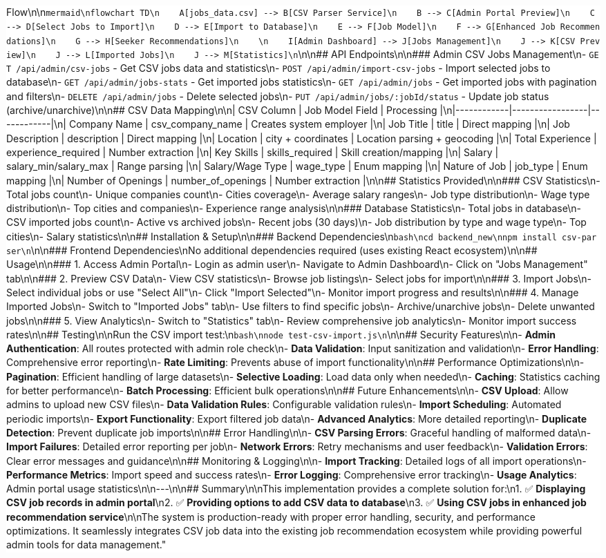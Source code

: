 Flow\n\n```mermaid\nflowchart TD\n    A[jobs_data.csv] --> B[CSV Parser Service]\n    B --> C[Admin Portal Preview]\n    C --> D[Select Jobs to Import]\n    D --> E[Import to Database]\n    E --> F[Job Model]\n    F --> G[Enhanced Job Recommendations]\n    G --> H[Seeker Recommendations]\n    \n    I[Admin Dashboard] --> J[Jobs Management]\n    J --> K[CSV Preview]\n    J --> L[Imported Jobs]\n    J --> M[Statistics]\n```\n\n## API Endpoints\n\n### Admin CSV Jobs Management\n- `GET /api/admin/csv-jobs` - Get CSV jobs data and statistics\n- `POST /api/admin/import-csv-jobs` - Import selected jobs to database\n- `GET /api/admin/jobs-stats` - Get imported jobs statistics\n- `GET /api/admin/jobs` - Get imported jobs with pagination and filters\n- `DELETE /api/admin/jobs` - Delete selected jobs\n- `PUT /api/admin/jobs/:jobId/status` - Update job status (archive/unarchive)\n\n## CSV Data Mapping\n\n| CSV Column | Job Model Field | Processing |\n|------------|-----------------|------------|\n| Company Name | csv_company_name | Creates system employer |\n| Job Title | title | Direct mapping |\n| Job Description | description | Direct mapping |\n| Location | city + coordinates | Location parsing + geocoding |\n| Total Experience | experience_required | Number extraction |\n| Key Skills | skills_required | Skill creation/mapping |\n| Salary | salary_min/salary_max | Range parsing |\n| Salary/Wage Type | wage_type | Enum mapping |\n| Nature of Job | job_type | Enum mapping |\n| Number of Openings | number_of_openings | Number extraction |\n\n## Statistics Provided\n\n### CSV Statistics\n- Total jobs count\n- Unique companies count\n- Cities coverage\n- Average salary ranges\n- Job type distribution\n- Wage type distribution\n- Top cities and companies\n- Experience range analysis\n\n### Database Statistics\n- Total jobs in database\n- CSV imported jobs count\n- Active vs archived jobs\n- Recent jobs (30 days)\n- Job distribution by type and wage type\n- Top cities\n- Salary statistics\n\n## Installation & Setup\n\n### Backend Dependencies\n```bash\ncd backend_new\nnpm install csv-parser\n```\n\n### Frontend Dependencies\nNo additional dependencies required (uses existing React ecosystem)\n\n## Usage\n\n### 1. Access Admin Portal\n- Login as admin user\n- Navigate to Admin Dashboard\n- Click on \"Jobs Management\" tab\n\n### 2. Preview CSV Data\n- View CSV statistics\n- Browse job listings\n- Select jobs for import\n\n### 3. Import Jobs\n- Select individual jobs or use \"Select All\"\n- Click \"Import Selected\"\n- Monitor import progress and results\n\n### 4. Manage Imported Jobs\n- Switch to \"Imported Jobs\" tab\n- Use filters to find specific jobs\n- Archive/unarchive jobs\n- Delete unwanted jobs\n\n### 5. View Analytics\n- Switch to \"Statistics\" tab\n- Review comprehensive job analytics\n- Monitor import success rates\n\n## Testing\n\nRun the CSV import test:\n```bash\nnode test-csv-import.js\n```\n\n## Security Features\n\n- **Admin Authentication**: All routes protected with admin role check\n- **Data Validation**: Input sanitization and validation\n- **Error Handling**: Comprehensive error reporting\n- **Rate Limiting**: Prevents abuse of import functionality\n\n## Performance Optimizations\n\n- **Pagination**: Efficient handling of large datasets\n- **Selective Loading**: Load data only when needed\n- **Caching**: Statistics caching for better performance\n- **Batch Processing**: Efficient bulk operations\n\n## Future Enhancements\n\n- **CSV Upload**: Allow admins to upload new CSV files\n- **Data Validation Rules**: Configurable validation rules\n- **Import
Scheduling**: Automated periodic imports\n- **Export Functionality**: Export filtered job data\n- **Advanced Analytics**: More detailed reporting\n- **Duplicate Detection**: Prevent duplicate job imports\n\n## Error Handling\n\n- **CSV Parsing Errors**: Graceful handling of malformed data\n- **Import Failures**: Detailed error reporting per job\n- **Network Errors**: Retry mechanisms and user feedback\n- **Validation Errors**: Clear error messages and guidance\n\n## Monitoring & Logging\n\n- **Import Tracking**: Detailed logs of all import operations\n- **Performance Metrics**: Import speed and success rates\n- **Error Logging**: Comprehensive error tracking\n- **Usage Analytics**: Admin portal usage statistics\n\n---\n\n## Summary\n\nThis implementation provides a complete solution for:\n1. ✅ **Displaying CSV job records in admin portal**\n2. ✅ **Providing options to add CSV data to database**\n3. ✅ **Using CSV jobs in enhanced job recommendation service**\n\nThe system is production-ready with proper error handling, security, and performance optimizations. It seamlessly integrates CSV job data into the existing job recommendation ecosystem while providing powerful admin tools for data management."